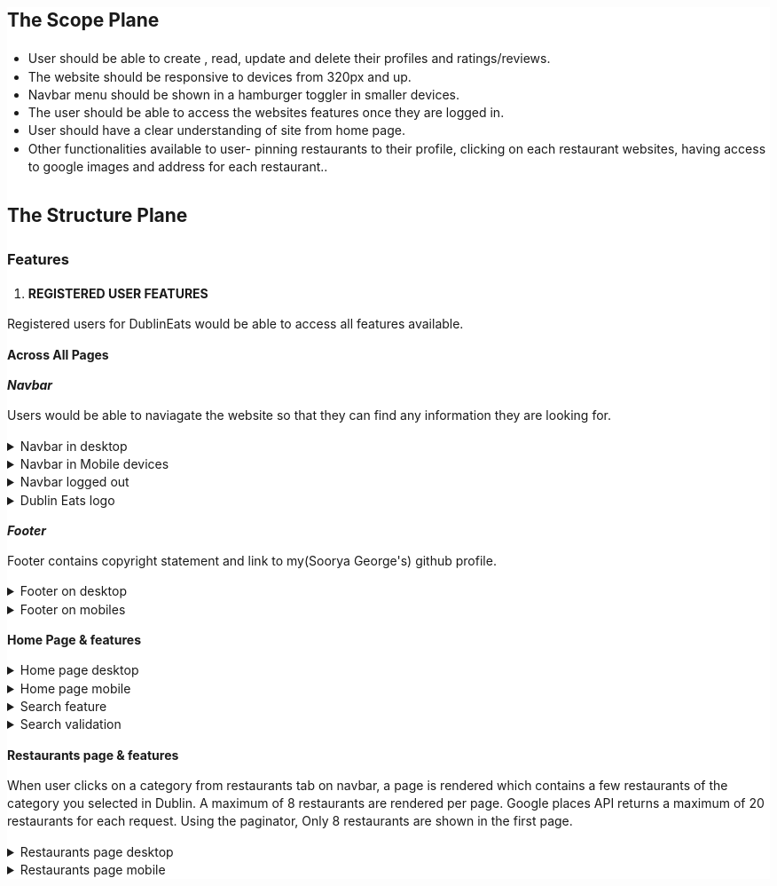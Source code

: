 ## **The Scope Plane**

-	User should be able to create , read, update and delete their profiles and ratings/reviews.
-	The website should be responsive to devices from 320px and up.
-	Navbar menu should be shown in a hamburger toggler in smaller devices.
-	The user should be able to access the websites features once they are logged in.
-	User should have a clear understanding of site from home page.
-	Other functionalities available to user- pinning restaurants to their profile, clicking on each restaurant websites, having access to google images and address for each restaurant..

## **The Structure Plane**

### **Features**

1. **REGISTERED USER FEATURES**

Registered users for DublinEats would be able to access all features available.

**Across All Pages**

***Navbar***

Users would be able to naviagate the website so that they can find any information they are looking for.

<details><summary>Navbar in desktop</summary></details>
<details><summary>Navbar in Mobile devices</summary></details>
<details><summary>Navbar logged out</summary></details>
<details><summary>Dublin Eats logo</summary></details>


***Footer***

Footer contains copyright statement and link to my(Soorya George's) github profile.

<details><summary>Footer on desktop</summary></details>

<details><summary>Footer on mobiles</summary></details>

**Home Page & features**

<details><summary>Home page desktop</summary></details>

<details><summary>Home page mobile</summary></details>

<details><summary>Search feature</summary></details>

<details><summary>Search validation</summary></details>

**Restaurants page & features**

When user clicks on a category from restaurants tab on navbar, a page is rendered which contains a few restaurants of the category you selected in Dublin. A maximum of 8 restaurants are rendered per page. Google places API returns a maximum of 20 restaurants for each request. Using the paginator, Only 8 restaurants are shown in the first page.

<details><summary>Restaurants page desktop</summary></details>

<details><summary>Restaurants page mobile</summary></details>
